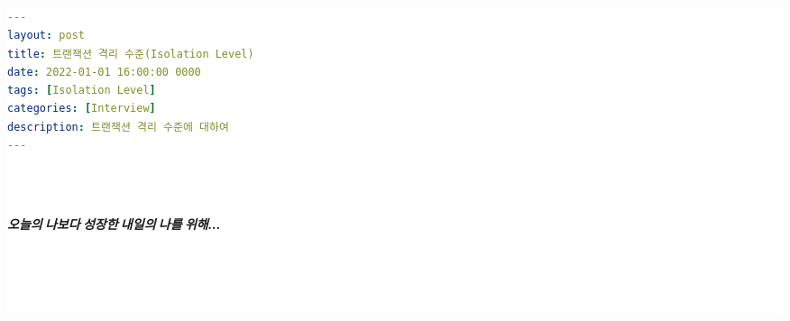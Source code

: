 ```yaml
---
layout: post
title: 트랜잭션 격리 수준(Isolation Level)
date: 2022-01-01 16:00:00 0000
tags: [Isolation Level]
categories: [Interview]
description: 트랜잭션 격리 수준에 대하여
---
```


<br><br>

_**오늘의 나보다 성장한 내일의 나를 위해...**_

<br>

<br><br>

<style>
.containercoffee {
  width: 300px;
  height: 280px;
  position: relative;
  top: calc(50% - 140px);
  left: calc(50% - 150px);
}
.coffee-header {
  width: 100%;
  height: 80px;
  position: absolute;
  top: 0;
  left: 0;
  background-color: #ddcfcc;
  border-radius: 10px;
}
.coffee-header__buttons {
  width: 25px;
  height: 25px;
  position: absolute;
  top: 25px;
  background-color: #282323;
  border-radius: 50%;
}
.coffee-header__buttons::after {
  content: "";
  width: 8px;
  height: 8px;
  position: absolute;
  bottom: -8px;
  left: calc(50% - 4px);
  background-color: #615e5e;
}
.coffee-header__button-one {
  left: 15px;
}
.coffee-header__button-two {
  left: 50px;
}
.coffee-header__display {
  width: 50px;
  height: 50px;
  position: absolute;
  top: calc(50% - 25px);
  left: calc(50% - 25px);
  border-radius: 50%;